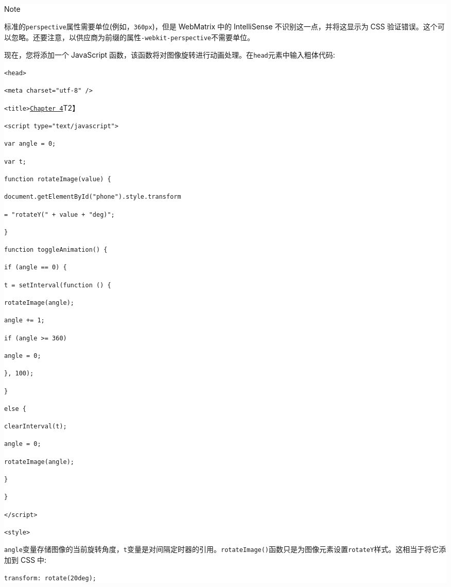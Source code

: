 Note

标准的`perspective`属性需要单位(例如，`360px`)，但是 WebMatrix 中的 IntelliSense 不识别这一点，并将这显示为 CSS 验证错误。这个可以忽略。还要注意，以供应商为前缀的属性`-webkit-perspective`不需要单位。

现在，您将添加一个 JavaScript 函数，该函数将对图像旋转进行动画处理。在`head`元素中输入粗体代码:

`<head>`

`<meta charset="utf-8" />`

`<title>`[`Chapter 4`](04.html)T2】

`<script type="text/javascript">`

`var angle = 0;`

`var t;`

`function rotateImage(value) {`

`document.getElementById("phone").style.transform`

`= "rotateY(" + value + "deg)";`

`}`

`function toggleAnimation() {`

`if (angle == 0) {`

`t = setInterval(function () {`

`rotateImage(angle);`

`angle += 1;`

`if (angle >= 360)`

`angle = 0;`

`}, 100);`

`}`

`else {`

`clearInterval(t);`

`angle = 0;`

`rotateImage(angle);`

`}`

`}`

`</script>`

`<style>`

`angle`变量存储图像的当前旋转角度，`t`变量是对间隔定时器的引用。`rotateImage()`函数只是为图像元素设置`rotateY`样式。这相当于将它添加到 CSS 中:

`transform: rotate(20deg);`
